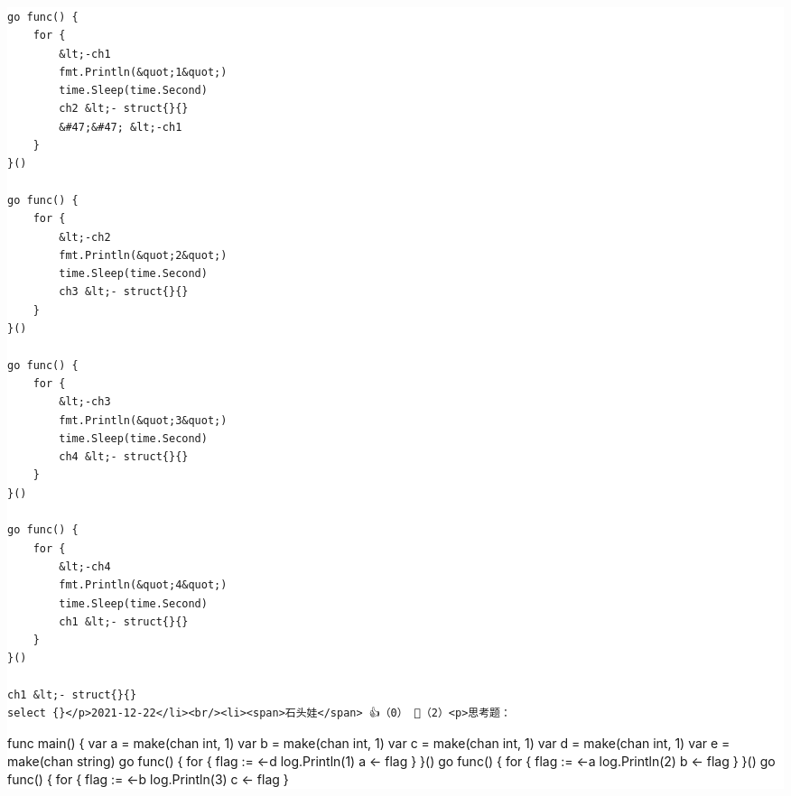 	go func() {
		for {
			&lt;-ch1
			fmt.Println(&quot;1&quot;)
			time.Sleep(time.Second)
			ch2 &lt;- struct{}{}
			&#47;&#47; &lt;-ch1
		}
	}()

	go func() {
		for {
			&lt;-ch2
			fmt.Println(&quot;2&quot;)
			time.Sleep(time.Second)
			ch3 &lt;- struct{}{}
		}
	}()

	go func() {
		for {
			&lt;-ch3
			fmt.Println(&quot;3&quot;)
			time.Sleep(time.Second)
			ch4 &lt;- struct{}{}
		}
	}()

	go func() {
		for {
			&lt;-ch4
			fmt.Println(&quot;4&quot;)
			time.Sleep(time.Second)
			ch1 &lt;- struct{}{}
		}
	}()

	ch1 &lt;- struct{}{}
	select {}</p>2021-12-22</li><br/><li><span>石头娃</span> 👍（0） 💬（2）<p>思考题：

func main() {
	var a = make(chan int, 1)
	var b = make(chan int, 1)
	var c = make(chan int, 1)
	var d = make(chan int, 1)
	var e = make(chan string)
	go func() {
		for {
			flag := &lt;-d
			log.Println(1)
			a &lt;- flag
		}
	}()
	go func() {
		for {
			flag := &lt;-a
			log.Println(2)
			b &lt;- flag
		}
	}()
	go func() {
		for {
			flag := &lt;-b
			log.Println(3)
			c &lt;- flag
		}